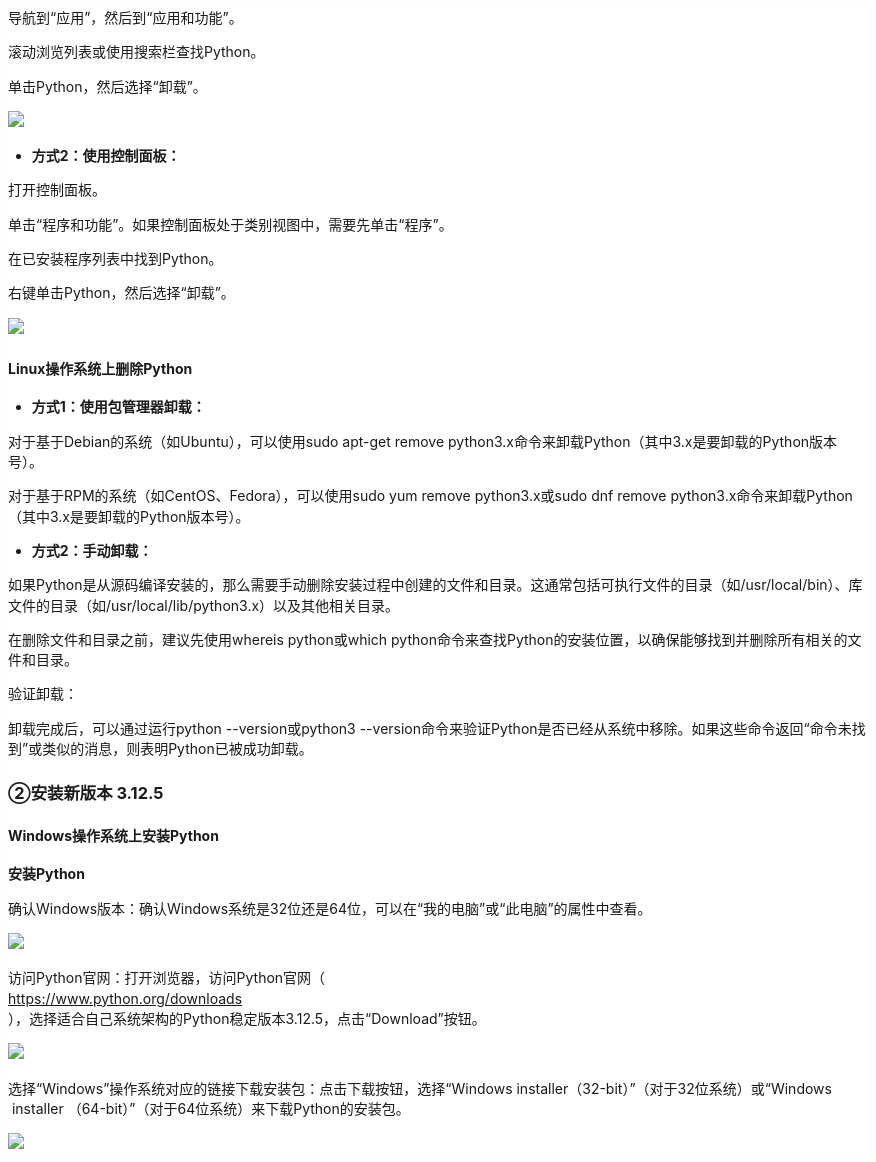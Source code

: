 导航到“应用”，然后到“应用和功能”。  
  
滚动浏览列表或使用搜索栏查找Python。  
  
单击Python，然后选择“卸载”。  
  
![](https://mmbiz.qpic.cn/sz_mmbiz_png/2JVOUiaJORTu6YV7yx0iaM4aEzq5VsEZRnzyyWemAYXcjMrFvH3XMpfOTL8UXiarEMe2WeBdZpnQicUxBuZ3B5WeAg/640?wx_fmt=png&from=appmsg "")  
  
- **方式2：使用控制面板：**  
  
打开控制面板。  
  
单击“程序和功能”。如果控制面板处于类别视图中，需要先单击“程序”。  
  
在已安装程序列表中找到Python。  
  
右键单击Python，然后选择“卸载”。  
  
![](https://mmbiz.qpic.cn/sz_mmbiz_png/2JVOUiaJORTu6YV7yx0iaM4aEzq5VsEZRnBq0z697AUTk6qiaLFzSPKBdIS9CXl7PAJxh003Nx55OJtAiaZZDKgqfg/640?wx_fmt=png&from=appmsg "")  
####   
#### Linux操作系统上删除Python  
- **方式1：使用****包管理器****卸载：**  
  
对于基于Debian的系统（如Ubuntu），可以使用sudo apt-get remove python3.x命令来卸载Python（其中3.x是要卸载的Python版本号）。  
  
对于基于RPM的系统（如CentOS、Fedora），可以使用sudo yum remove python3.x或sudo dnf remove python3.x命令来卸载Python（其中3.x是要卸载的Python版本号）。  
- **方式2：手动卸载：**  
  
如果Python是从源码编译安装的，那么需要手动删除安装过程中创建的文件和目录。这通常包括可执行文件的目录（如/usr/local/bin）、库文件的目录（如/usr/local/lib/python3.x）以及其他相关目录。  
  
在删除文件和目录之前，建议先使用whereis python或which python命令来查找Python的安装位置，以确保能够找到并删除所有相关的文件和目录。  
  
验证卸载：  
  
卸载完成后，可以通过运行python --version或python3 --version命令来验证Python是否已经从系统中移除。如果这些命令返回“命令未找到”或类似的消息，则表明Python已被成功卸载。  
### ②安装新版本 3.12.5  
#### Windows操作系统上安装Python  
  
**安装Python**  
  
确认Windows版本：确认Windows系统是32位还是64位，可以在“我的电脑”或“此电脑”的属性中查看。  
  
![](https://mmbiz.qpic.cn/sz_mmbiz_png/2JVOUiaJORTu6YV7yx0iaM4aEzq5VsEZRn4IIjWY2dgPllIhgARXL9v9j6Vz42b2VjSRmmVWWeFRdMHNZNUohYMw/640?wx_fmt=png&from=appmsg "")  
  
访问Python官网：打开浏览器，访问Python官网（  
https://www.python.org/downloads  
），选择适合自己系统架构的Python稳定版本3.12.5，点击“Download”按钮。  
  
![](https://mmbiz.qpic.cn/sz_mmbiz_png/2JVOUiaJORTu6YV7yx0iaM4aEzq5VsEZRn5ecz0MgtaFcr0Xq30KyBkvwedH0pTNOcjhqDa4wvPaNnZYVPxGicTNQ/640?wx_fmt=png&from=appmsg "")  
  
选择“Windows”操作系统对应的链接下载安装包：点击下载按钮，选择“Windows installer（32-bit）”（对于32位系统）或“Windows  installer （64-bit）”（对于64位系统）来下载Python的安装包。  
  
![](https://mmbiz.qpic.cn/sz_mmbiz_png/2JVOUiaJORTu6YV7yx0iaM4aEzq5VsEZRn2Iib7SkBbGB19NFxdTWoibVjajiczcB3TTHYQmtlSlVStYYCWgxgicXISg/640?wx_fmt=png&from=appmsg "")  
  